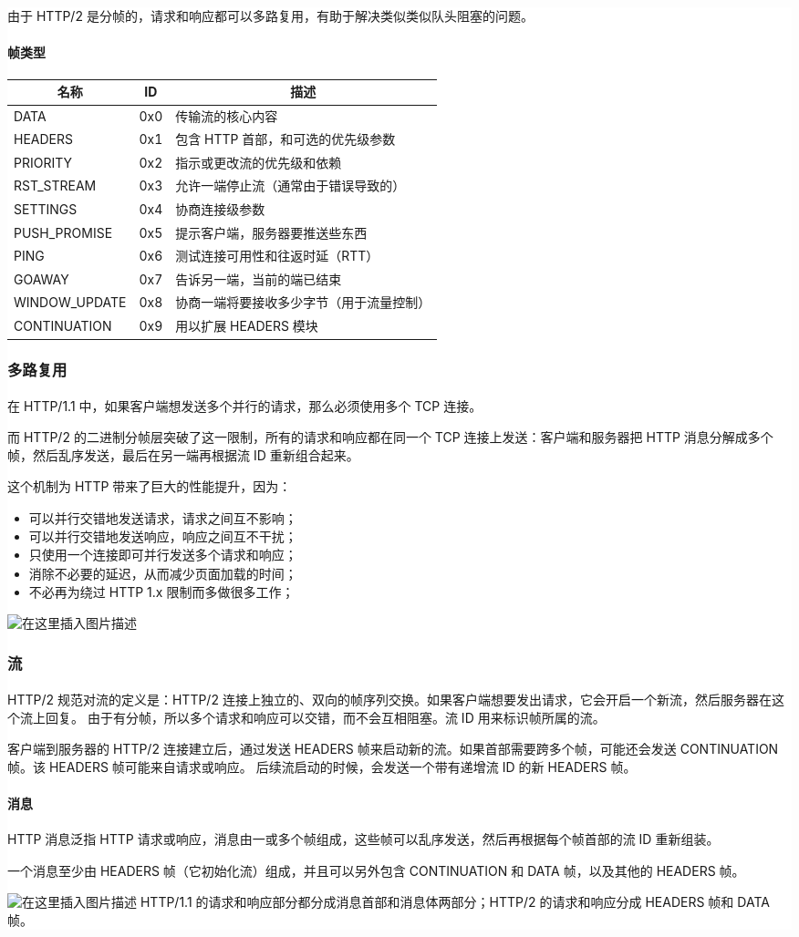由于  HTTP/2 是分帧的，请求和响应都可以多路复用，有助于解决类似类似队头阻塞的问题。
#### 帧类型
|名称|ID|描述|
|-|-|-|
|DATA|0x0|传输流的核心内容|
|HEADERS|0x1|包含 HTTP 首部，和可选的优先级参数|
|PRIORITY|0x2|指示或更改流的优先级和依赖|
|RST_STREAM|0x3|允许一端停止流（通常由于错误导致的）|
|SETTINGS|0x4|协商连接级参数|
|PUSH_PROMISE|0x5|提示客户端，服务器要推送些东西|
|PING|0x6|测试连接可用性和往返时延（RTT）|
|GOAWAY|0x7|告诉另一端，当前的端已结束|
|WINDOW_UPDATE|0x8|协商一端将要接收多少字节（用于流量控制）|
|CONTINUATION|0x9|用以扩展 HEADERS 模块|

### 多路复用
在 HTTP/1.1 中，如果客户端想发送多个并行的请求，那么必须使用多个 TCP 连接。

而 HTTP/2 的二进制分帧层突破了这一限制，所有的请求和响应都在同一个 TCP 连接上发送：客户端和服务器把 HTTP 消息分解成多个帧，然后乱序发送，最后在另一端再根据流 ID 重新组合起来。

这个机制为 HTTP 带来了巨大的性能提升，因为：
* 可以并行交错地发送请求，请求之间互不影响；
* 可以并行交错地发送响应，响应之间互不干扰；
* 只使用一个连接即可并行发送多个请求和响应；
* 消除不必要的延迟，从而减少页面加载的时间；
* 不必再为绕过 HTTP 1.x 限制而多做很多工作；

![在这里插入图片描述](https://img-blog.csdnimg.cn/20200516152311651.png?x-oss-process=image/watermark,type_ZmFuZ3poZW5naGVpdGk,shadow_10,text_aHR0cHM6Ly9ibG9nLmNzZG4ubmV0L3E0MTEwMjAzODI=,size_16,color_FFFFFF,t_70)
### 流
HTTP/2 规范对流的定义是：HTTP/2 连接上独立的、双向的帧序列交换。如果客户端想要发出请求，它会开启一个新流，然后服务器在这个流上回复。 由于有分帧，所以多个请求和响应可以交错，而不会互相阻塞。流 ID 用来标识帧所属的流。

客户端到服务器的 HTTP/2 连接建立后，通过发送 HEADERS 帧来启动新的流。如果首部需要跨多个帧，可能还会发送 CONTINUATION 帧。该 HEADERS 帧可能来自请求或响应。 后续流启动的时候，会发送一个带有递增流 ID 的新 HEADERS 帧。

#### 消息
HTTP 消息泛指 HTTP 请求或响应，消息由一或多个帧组成，这些帧可以乱序发送，然后再根据每个帧首部的流 ID 重新组装。

一个消息至少由 HEADERS 帧（它初始化流）组成，并且可以另外包含 CONTINUATION 和 DATA 帧，以及其他的 HEADERS 帧。

![在这里插入图片描述](https://img-blog.csdnimg.cn/20200516131657412.png?x-oss-process=image/watermark,type_ZmFuZ3poZW5naGVpdGk,shadow_10,text_aHR0cHM6Ly9ibG9nLmNzZG4ubmV0L3E0MTEwMjAzODI=,size_16,color_FFFFFF,t_70)
HTTP/1.1 的请求和响应部分都分成消息首部和消息体两部分；HTTP/2 的请求和响应分成 HEADERS 帧和 DATA 帧。
